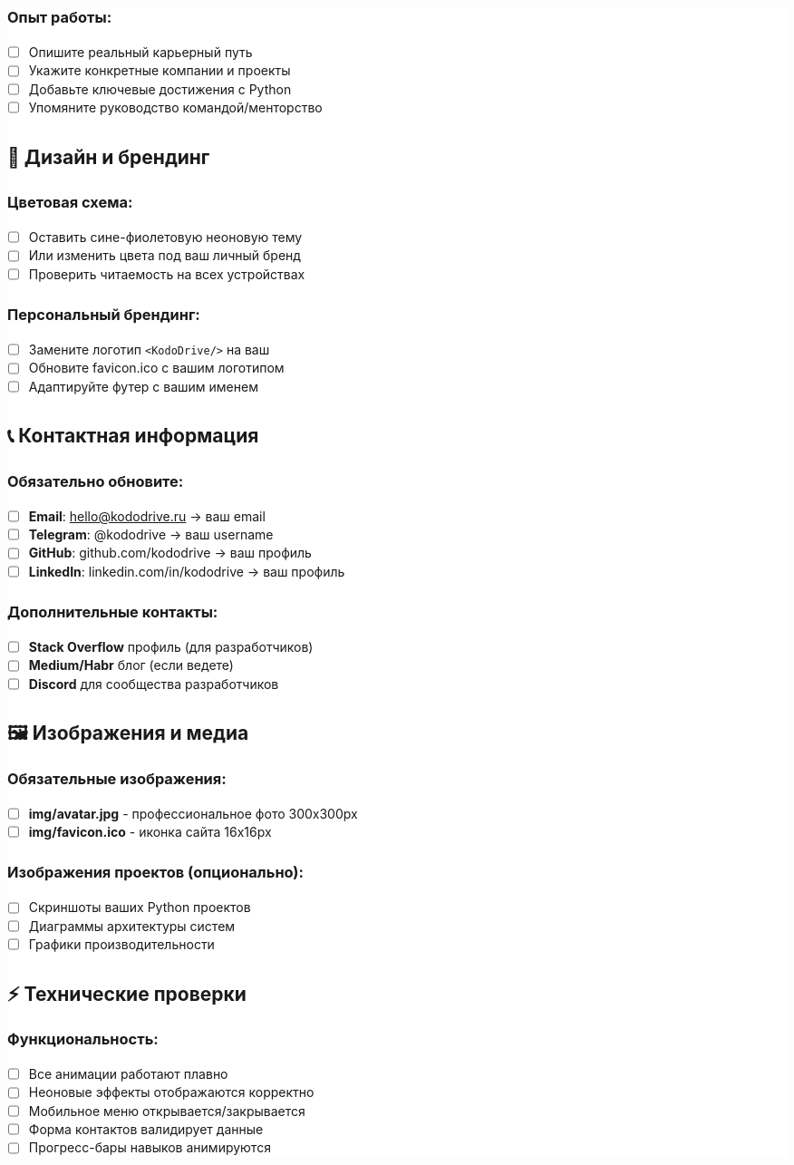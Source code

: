 ### Опыт работы:
- [ ] Опишите реальный карьерный путь
- [ ] Укажите конкретные компании и проекты
- [ ] Добавьте ключевые достижения с Python
- [ ] Упомяните руководство командой/менторство

## 🎨 Дизайн и брендинг

### Цветовая схема:
- [ ] Оставить сине-фиолетовую неоновую тему
- [ ] Или изменить цвета под ваш личный бренд
- [ ] Проверить читаемость на всех устройствах

### Персональный брендинг:
- [ ] Замените логотип `<KodoDrive/>` на ваш
- [ ] Обновите favicon.ico с вашим логотипом  
- [ ] Адаптируйте футер с вашим именем

## 📞 Контактная информация

### Обязательно обновите:
- [ ] **Email**: hello@kododrive.ru → ваш email
- [ ] **Telegram**: @kododrive → ваш username
- [ ] **GitHub**: github.com/kododrive → ваш профиль
- [ ] **LinkedIn**: linkedin.com/in/kododrive → ваш профиль

### Дополнительные контакты:
- [ ] **Stack Overflow** профиль (для разработчиков)
- [ ] **Medium/Habr** блог (если ведете)
- [ ] **Discord** для сообщества разработчиков

## 🖼️ Изображения и медиа

### Обязательные изображения:
- [ ] **img/avatar.jpg** - профессиональное фото 300x300px
- [ ] **img/favicon.ico** - иконка сайта 16x16px

### Изображения проектов (опционально):
- [ ] Скриншоты ваших Python проектов
- [ ] Диаграммы архитектуры систем
- [ ] Графики производительности

## ⚡ Технические проверки

### Функциональность:
- [ ] Все анимации работают плавно
- [ ] Неоновые эффекты отображаются корректно
- [ ] Мобильное меню открывается/закрывается
- [ ] Форма контактов валидирует данные
- [ ] Прогресс-бары навыков анимируются
